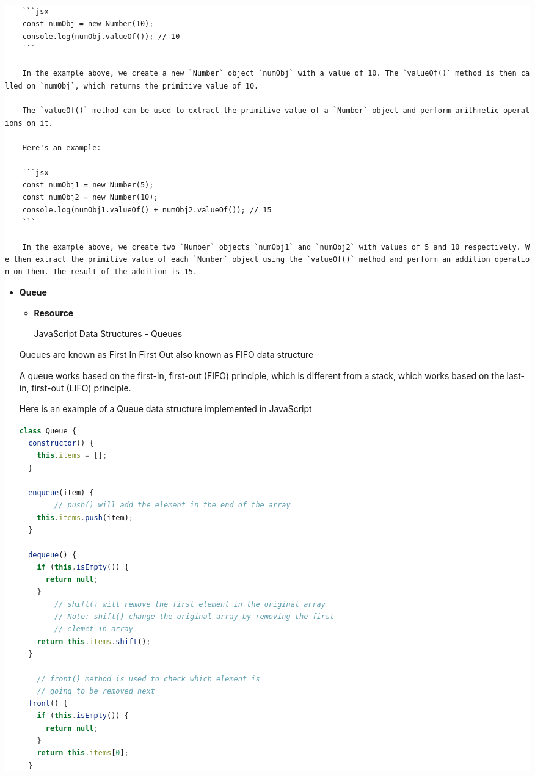         ```jsx
        const numObj = new Number(10);
        console.log(numObj.valueOf()); // 10
        ```
        
        In the example above, we create a new `Number` object `numObj` with a value of 10. The `valueOf()` method is then called on `numObj`, which returns the primitive value of 10.
        
        The `valueOf()` method can be used to extract the primitive value of a `Number` object and perform arithmetic operations on it.
        
        Here's an example:
        
        ```jsx
        const numObj1 = new Number(5);
        const numObj2 = new Number(10);
        console.log(numObj1.valueOf() + numObj2.valueOf()); // 15
        ```
        
        In the example above, we create two `Number` objects `numObj1` and `numObj2` with values of 5 and 10 respectively. We then extract the primitive value of each `Number` object using the `valueOf()` method and perform an addition operation on them. The result of the addition is 15.
        
- **Queue**
    - **Resource**
        
        [JavaScript Data Structures - Queues](https://youtu.be/yKhJHsW0Zm4)
        
    
    Queues are known as First In First Out also known as FIFO data structure
    
    A queue works based on the first-in, first-out (FIFO) principle, which is different from a stack, which works based on the last-in, first-out (LIFO) principle.
    
    Here is an example of a Queue data structure implemented in JavaScript
    
    ```jsx
    class Queue {
      constructor() {
        this.items = [];
      }
    
      enqueue(item) {
    		// push() will add the element in the end of the array
        this.items.push(item);
      }
    
      dequeue() {
        if (this.isEmpty()) {
          return null;
        }
    		// shift() will remove the first element in the original array
    		// Note: shift() change the original array by removing the first 
    		// elemet in array
        return this.items.shift();
      }
    
    	// front() method is used to check which element is 
    	// going to be removed next
      front() {
        if (this.isEmpty()) {
          return null;
        }
        return this.items[0];
      }
    